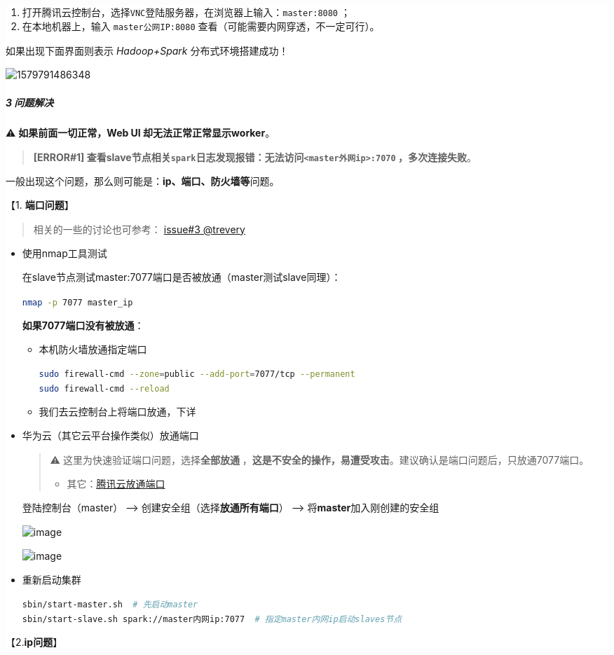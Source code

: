    1. 打开腾讯云控制台，选择`VNC`登陆服务器，在浏览器上输入：`master:8080` ；
   2. 在本地机器上，输入 `master公网IP:8080` 查看（可能需要内网穿透，不一定可行）。

   如果出现下面界面则表示 *Hadoop+Spark* 分布式环境搭建成功！

   ![1579791486348](https://blog-imgs-1256686095.cos.ap-guangzhou.myqcloud.com/d5FtHEDyn9wUmrq.png)

     

##### 3 问题解决

:warning: **如果前面一切正常，Web UI 却无法正常正常显示worker**。

> **[ERROR#1] 查看slave节点相关`spark`日志发现报错：无法访问`<master外网ip>:7070` ，多次连接失败**。

一般出现这个问题，那么则可能是：**ip、端口、防火墙等**问题。

【1. **端口问题**】

> 相关的一些的讨论也可参考： [issue#3 @trevery](https://github.com/Wanghui-Huang/CQU_bigdata/issues/3) 

- 使用nmap工具测试

  在slave节点测试master:7077端口是否被放通（master测试slave同理）：

  ```bash
  nmap -p 7077 master_ip
  ```

  **如果7077端口没有被放通**：

  - 本机防火墙放通指定端口

    ```bash
    sudo firewall-cmd --zone=public --add-port=7077/tcp --permanent
    sudo firewall-cmd --reload
    ```

  - 我们去云控制台上将端口放通，下详

- 华为云（其它云平台操作类似）放通端口

  > :warning: 这里为快速验证端口问题，选择**全部放通** ，**这是不安全的操作，易遭受攻击**。建议确认是端口问题后，只放通7077端口。
  >
  > - 其它：[腾讯云放通端口](https://cloud.tencent.com/document/product/213/34601) 

  登陆控制台（master） --> 创建安全组（选择**放通所有端口**） --> 将**master**加入刚创建的安全组

  ![image](https://blog-imgs-1256686095.cos.ap-guangzhou.myqcloud.com/143733175-b96b95d8-19e4-4a26-8614-736b5e583a50.png)

  ![image](https://blog-imgs-1256686095.cos.ap-guangzhou.myqcloud.com/143733203-a0c5cb06-6ef9-46f2-a05e-e0ee737f0863.png)

- 重新启动集群

  ```bash
  sbin/start-master.sh  # 先启动master
  sbin/start-slave.sh spark://master内网ip:7077  # 指定master内网ip启动slaves节点
  ```

【2.**ip问题**】
